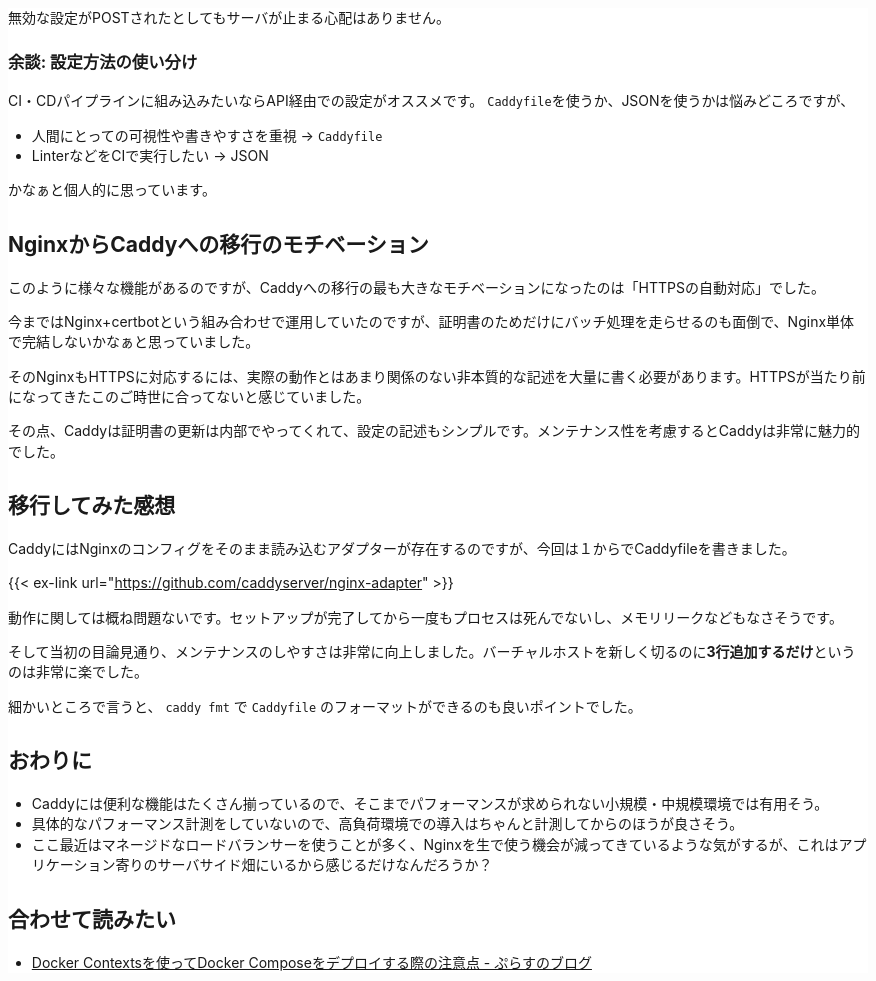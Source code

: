 無効な設定がPOSTされたとしてもサーバが止まる心配はありません。

### 余談: 設定方法の使い分け

CI・CDパイプラインに組み込みたいならAPI経由での設定がオススメです。
`Caddyfile`を使うか、JSONを使うかは悩みどころですが、
- 人間にとっての可視性や書きやすさを重視 → `Caddyfile`
- LinterなどをCIで実行したい → JSON

かなぁと個人的に思っています。

## NginxからCaddyへの移行のモチベーション

このように様々な機能があるのですが、Caddyへの移行の最も大きなモチベーションになったのは「HTTPSの自動対応」でした。

今まではNginx+certbotという組み合わせで運用していたのですが、証明書のためだけにバッチ処理を走らせるのも面倒で、Nginx単体で完結しないかなぁと思っていました。

そのNginxもHTTPSに対応するには、実際の動作とはあまり関係のない非本質的な記述を大量に書く必要があります。HTTPSが当たり前になってきたこのご時世に合ってないと感じていました。

その点、Caddyは証明書の更新は内部でやってくれて、設定の記述もシンプルです。メンテナンス性を考慮するとCaddyは非常に魅力的でした。

## 移行してみた感想

CaddyにはNginxのコンフィグをそのまま読み込むアダプターが存在するのですが、今回は１からでCaddyfileを書きました。

{{< ex-link url="https://github.com/caddyserver/nginx-adapter" >}}

動作に関しては概ね問題ないです。セットアップが完了してから一度もプロセスは死んでないし、メモリリークなどもなさそうです。

そして当初の目論見通り、メンテナンスのしやすさは非常に向上しました。バーチャルホストを新しく切るのに**3行追加するだけ**というのは非常に楽でした。

細かいところで言うと、 `caddy fmt` で `Caddyfile` のフォーマットができるのも良いポイントでした。


## おわりに

- Caddyには便利な機能はたくさん揃っているので、そこまでパフォーマンスが求められない小規模・中規模環境では有用そう。
- 具体的なパフォーマンス計測をしていないので、高負荷環境での導入はちゃんと計測してからのほうが良さそう。
- ここ最近はマネージドなロードバランサーを使うことが多く、Nginxを生で使う機会が減ってきているような気がするが、これはアプリケーション寄りのサーバサイド畑にいるから感じるだけなんだろうか？

## 合わせて読みたい

- [Docker Contextsを使ってDocker Composeをデプロイする際の注意点 - ぷらすのブログ](https://blog.p1ass.com/posts/docker-context/)
